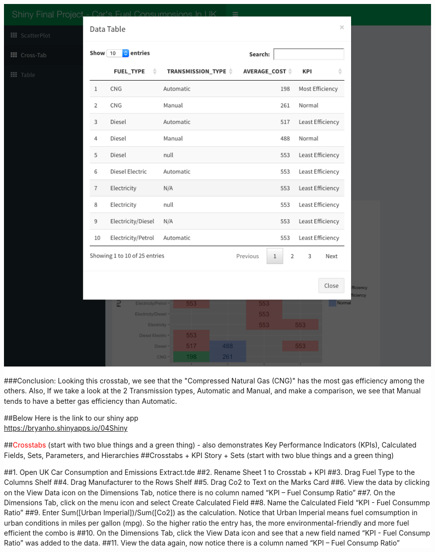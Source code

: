![](CrossTabTable.png)
  
###Conclusion: Looking this crosstab, we see that the "Compressed Natural Gas (CNG)" has the most gas efficiency among the others. Also, If we take a look at the 2 Transmission types, Automatic and Manual, and make a comparison, we see that Manual tends to have a better gas efficiency than Automatic.
    
##Below Here is the link to our shiny app  
https://bryanho.shinyapps.io/04Shiny  
  
##<span style="color:red">Crosstabs</span> (start with two blue things and a green thing) - also demonstrates Key Performance Indicators (KPIs), Calculated Fields, Sets, Parameters, and Hierarchies
##Crosstabs + KPI Story + Sets (start with two blue things and a green thing)

##1. Open UK Car Consumption and Emissions Extract.tde
##2. Rename Sheet 1 to Crosstab + KPI
##3. Drag Fuel Type to the Columns Shelf
##4. Drag Manufacturer to the Rows Shelf
##5. Drag Co2 to Text on the Marks Card
##6. View the data by clicking on the View Data icon on the Dimensions Tab, notice there is no column named “KPI – Fuel Consump Ratio”
##7. On the Dimensions Tab, click on the menu icon and select Create Calculated Field
##8. Name the Calculated Field “KPI - Fuel Consummp Ratio”
##9. Enter Sum([Urban Imperial])/Sum([Co2]) as the calculation. Notice that Urban Imperial means fuel comsumption in urban conditions in miles per gallon (mpg). So the higher ratio the entry has, the more environmental-friendly and more fuel efficient the combo is
##10. On the Dimensions Tab, click the View Data icon and see that a new field named “KPI - Fuel Consump Ratio” was added to the data.
##11. View the data again, now notice there is a column named “KPI – Fuel Consump Ratio”